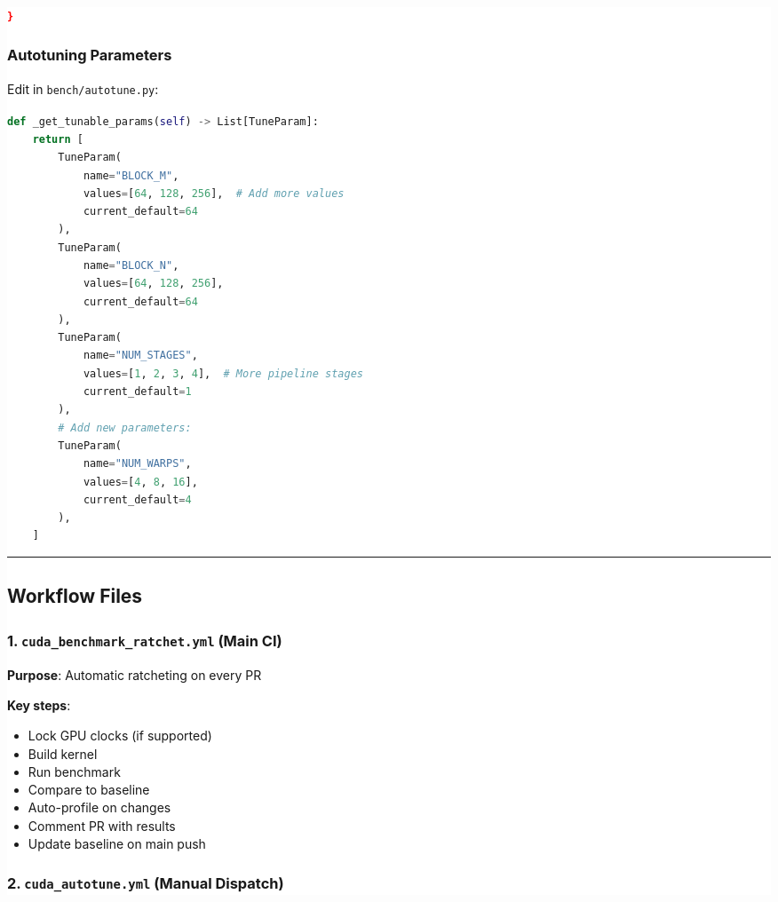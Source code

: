 ```json
}
```

### Autotuning Parameters

Edit in `bench/autotune.py`:

```python
def _get_tunable_params(self) -> List[TuneParam]:
    return [
        TuneParam(
            name="BLOCK_M",
            values=[64, 128, 256],  # Add more values
            current_default=64
        ),
        TuneParam(
            name="BLOCK_N",
            values=[64, 128, 256],
            current_default=64
        ),
        TuneParam(
            name="NUM_STAGES",
            values=[1, 2, 3, 4],  # More pipeline stages
            current_default=1
        ),
        # Add new parameters:
        TuneParam(
            name="NUM_WARPS",
            values=[4, 8, 16],
            current_default=4
        ),
    ]
```

---

## Workflow Files

### 1. `cuda_benchmark_ratchet.yml` (Main CI)

**Purpose**: Automatic ratcheting on every PR

**Key steps**:
- Lock GPU clocks (if supported)
- Build kernel
- Run benchmark
- Compare to baseline
- Auto-profile on changes
- Comment PR with results
- Update baseline on main push

### 2. `cuda_autotune.yml` (Manual Dispatch)
